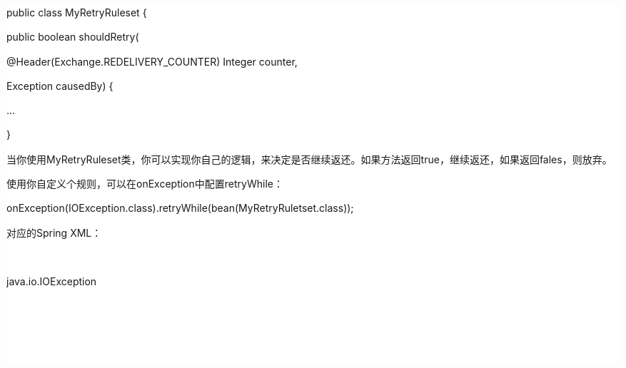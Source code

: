 public class MyRetryRuleset { 

public boolean shouldRetry( 

@Header(Exchange.REDELIVERY_COUNTER) Integer counter, 

Exception causedBy) { 

... 

} 

当你使用MyRetryRuleset类，你可以实现你自己的逻辑，来决定是否继续返还。如果方法返回true，继续返还，如果返回fales，则放弃。 

使用你自定义个规则，可以在onException中配置retryWhile： 

onException(IOException.class).retryWhile(bean(MyRetryRuletset.class)); 

对应的Spring XML： 

<onException> 

<exception>java.io.IOException</exception> 

<retryWhile><method ref="myRetryRuleset"/></retryWhile> 

</onException> 

<bean id="myRetryRuleset" class="com.mycompany.MyRetryRuleset"/> 


